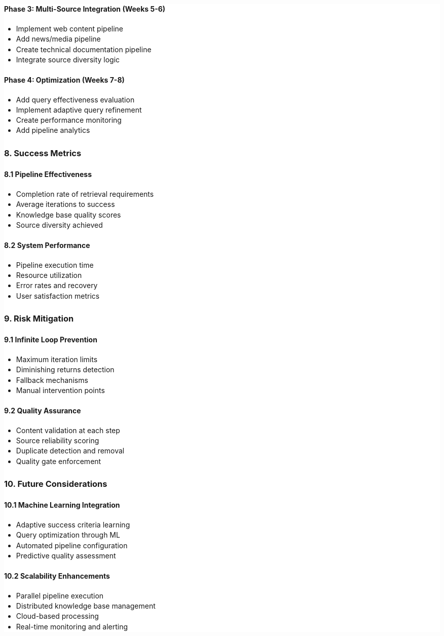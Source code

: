 #### Phase 3: Multi-Source Integration (Weeks 5-6)
- Implement web content pipeline
- Add news/media pipeline
- Create technical documentation pipeline
- Integrate source diversity logic

#### Phase 4: Optimization (Weeks 7-8)
- Add query effectiveness evaluation
- Implement adaptive query refinement
- Create performance monitoring
- Add pipeline analytics

### 8. Success Metrics

#### 8.1 Pipeline Effectiveness
- Completion rate of retrieval requirements
- Average iterations to success
- Knowledge base quality scores
- Source diversity achieved

#### 8.2 System Performance
- Pipeline execution time
- Resource utilization
- Error rates and recovery
- User satisfaction metrics

### 9. Risk Mitigation

#### 9.1 Infinite Loop Prevention
- Maximum iteration limits
- Diminishing returns detection
- Fallback mechanisms
- Manual intervention points

#### 9.2 Quality Assurance
- Content validation at each step
- Source reliability scoring
- Duplicate detection and removal
- Quality gate enforcement

### 10. Future Considerations

#### 10.1 Machine Learning Integration
- Adaptive success criteria learning
- Query optimization through ML
- Automated pipeline configuration
- Predictive quality assessment

#### 10.2 Scalability Enhancements
- Parallel pipeline execution
- Distributed knowledge base management
- Cloud-based processing
- Real-time monitoring and alerting
